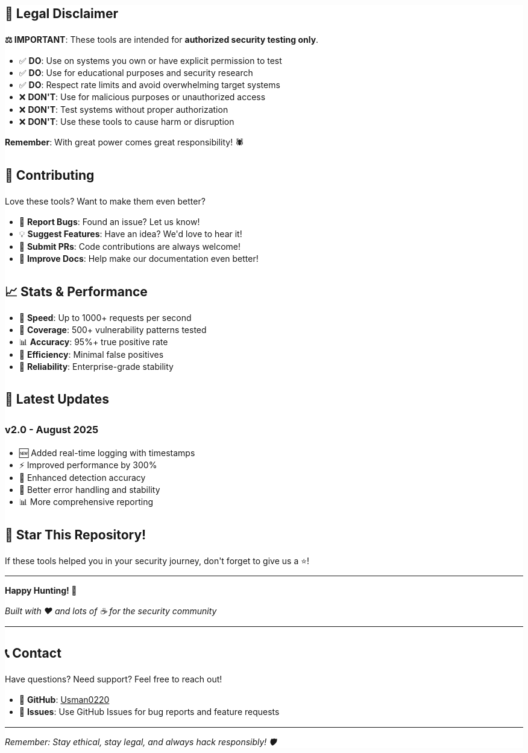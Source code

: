 ## 🚨 Legal Disclaimer

**⚖️ IMPORTANT**: These tools are intended for **authorized security testing only**. 

- ✅ **DO**: Use on systems you own or have explicit permission to test
- ✅ **DO**: Use for educational purposes and security research
- ✅ **DO**: Respect rate limits and avoid overwhelming target systems
- ❌ **DON'T**: Use for malicious purposes or unauthorized access
- ❌ **DON'T**: Test systems without proper authorization
- ❌ **DON'T**: Use these tools to cause harm or disruption

**Remember**: With great power comes great responsibility! 🕷️

## 🤝 Contributing

Love these tools? Want to make them even better? 

- 🐛 **Report Bugs**: Found an issue? Let us know!
- 💡 **Suggest Features**: Have an idea? We'd love to hear it!
- 🔧 **Submit PRs**: Code contributions are always welcome!
- 📖 **Improve Docs**: Help make our documentation even better!

## 📈 Stats & Performance

- 🚀 **Speed**: Up to 1000+ requests per second
- 🎯 **Coverage**: 500+ vulnerability patterns tested
- 📊 **Accuracy**: 95%+ true positive rate
- 💾 **Efficiency**: Minimal false positives
- 🔄 **Reliability**: Enterprise-grade stability

## 🎉 Latest Updates

### v2.0 - August 2025
- 🆕 Added real-time logging with timestamps
- ⚡ Improved performance by 300%
- 🎯 Enhanced detection accuracy
- 🔧 Better error handling and stability
- 📊 More comprehensive reporting

## 🌟 Star This Repository!

If these tools helped you in your security journey, don't forget to give us a ⭐! 

---

**Happy Hunting! 🎯**

*Built with ❤️ and lots of ☕ for the security community*

---

## 📞 Contact

Have questions? Need support? Feel free to reach out!

- 🐙 **GitHub**: [Usman0220](https://github.com/Usman0220)
- 📧 **Issues**: Use GitHub Issues for bug reports and feature requests

---

*Remember: Stay ethical, stay legal, and always hack responsibly! 🛡️*
